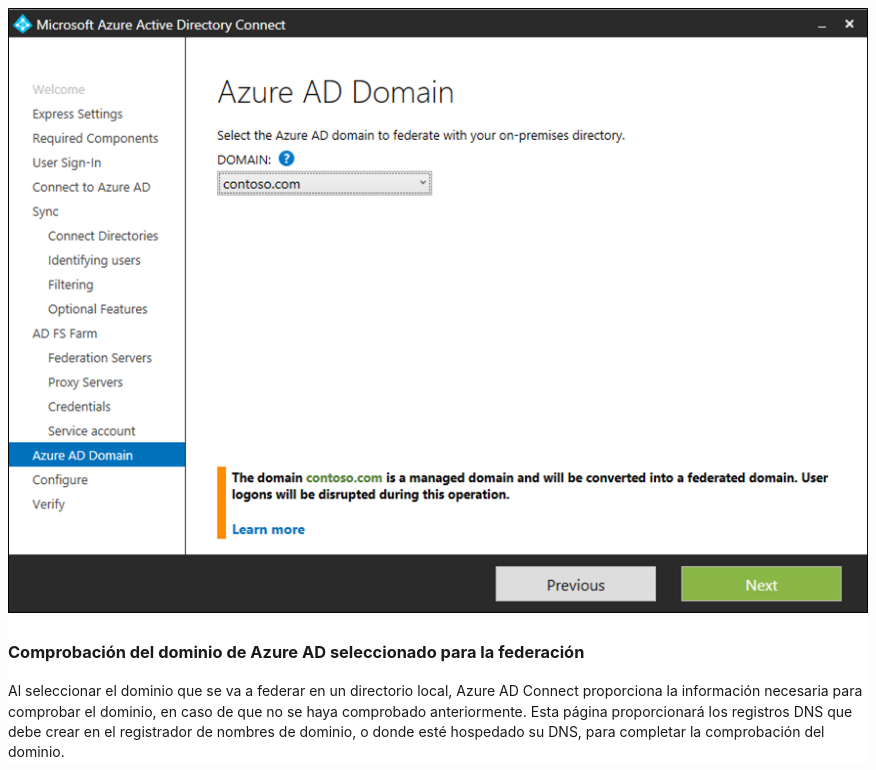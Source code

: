 ![Dominio de Azure AD](./media/active-directory-aadconnect-get-started-custom/adfs6.png)


### Comprobación del dominio de Azure AD seleccionado para la federación

Al seleccionar el dominio que se va a federar en un directorio local, Azure AD Connect proporciona la información necesaria para comprobar el dominio, en caso de que no se haya comprobado anteriormente. Esta página proporcionará los registros DNS que debe crear en el registrador de nombres de dominio, o donde esté hospedado su DNS, para completar la comprobación del dominio.</br>
